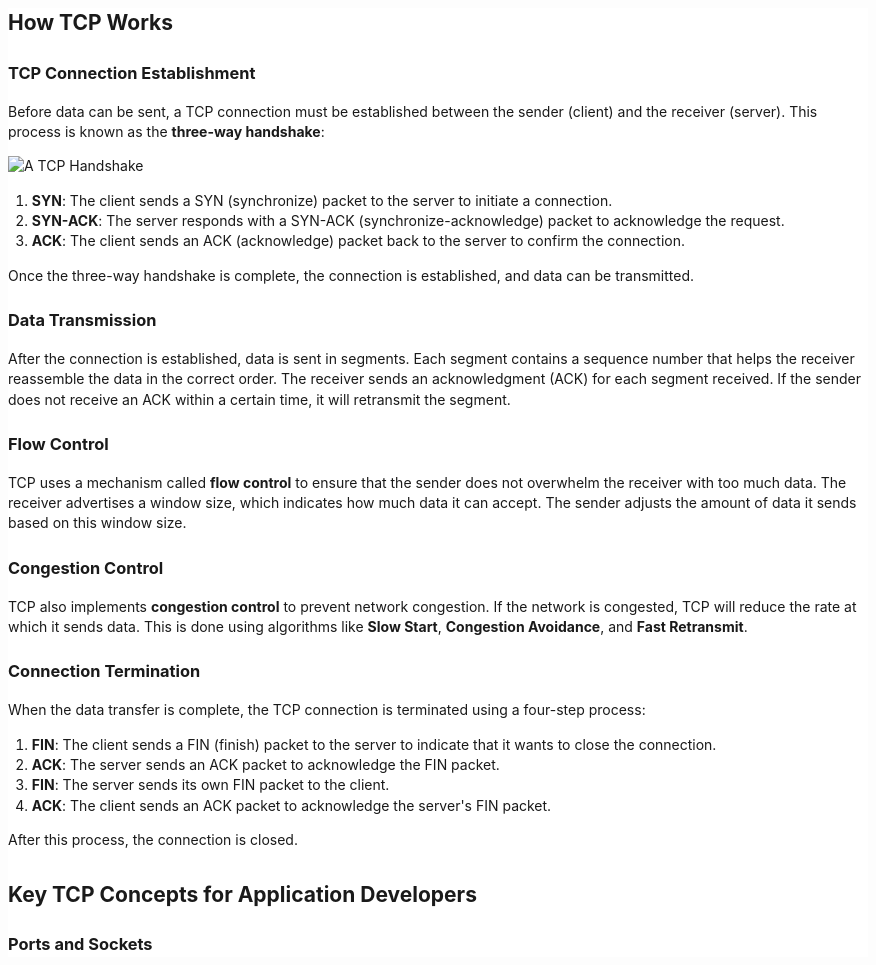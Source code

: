 ## How TCP Works

### TCP Connection Establishment

Before data can be sent, a TCP connection must be established between the sender (client) and the receiver (server). This process is known as the **three-way handshake**:

![A TCP Handshake](/learn/images/tcp_handshake.png)

1. **SYN**: The client sends a SYN (synchronize) packet to the server to initiate a connection.
2. **SYN-ACK**: The server responds with a SYN-ACK (synchronize-acknowledge) packet to acknowledge the request.
3. **ACK**: The client sends an ACK (acknowledge) packet back to the server to confirm the connection.

Once the three-way handshake is complete, the connection is established, and data can be transmitted.

### Data Transmission

After the connection is established, data is sent in segments. Each segment contains a sequence number that helps the receiver reassemble the data in the correct order. The receiver sends an acknowledgment (ACK) for each segment received. If the sender does not receive an ACK within a certain time, it will retransmit the segment.

### Flow Control

TCP uses a mechanism called **flow control** to ensure that the sender does not overwhelm the receiver with too much data. The receiver advertises a window size, which indicates how much data it can accept. The sender adjusts the amount of data it sends based on this window size.

### Congestion Control

TCP also implements **congestion control** to prevent network congestion. If the network is congested, TCP will reduce the rate at which it sends data. This is done using algorithms like **Slow Start**, **Congestion Avoidance**, and **Fast Retransmit**.

### Connection Termination

When the data transfer is complete, the TCP connection is terminated using a four-step process:

1. **FIN**: The client sends a FIN (finish) packet to the server to indicate that it wants to close the connection.
2. **ACK**: The server sends an ACK packet to acknowledge the FIN packet.
3. **FIN**: The server sends its own FIN packet to the client.
4. **ACK**: The client sends an ACK packet to acknowledge the server's FIN packet.

After this process, the connection is closed.

## Key TCP Concepts for Application Developers

### Ports and Sockets
